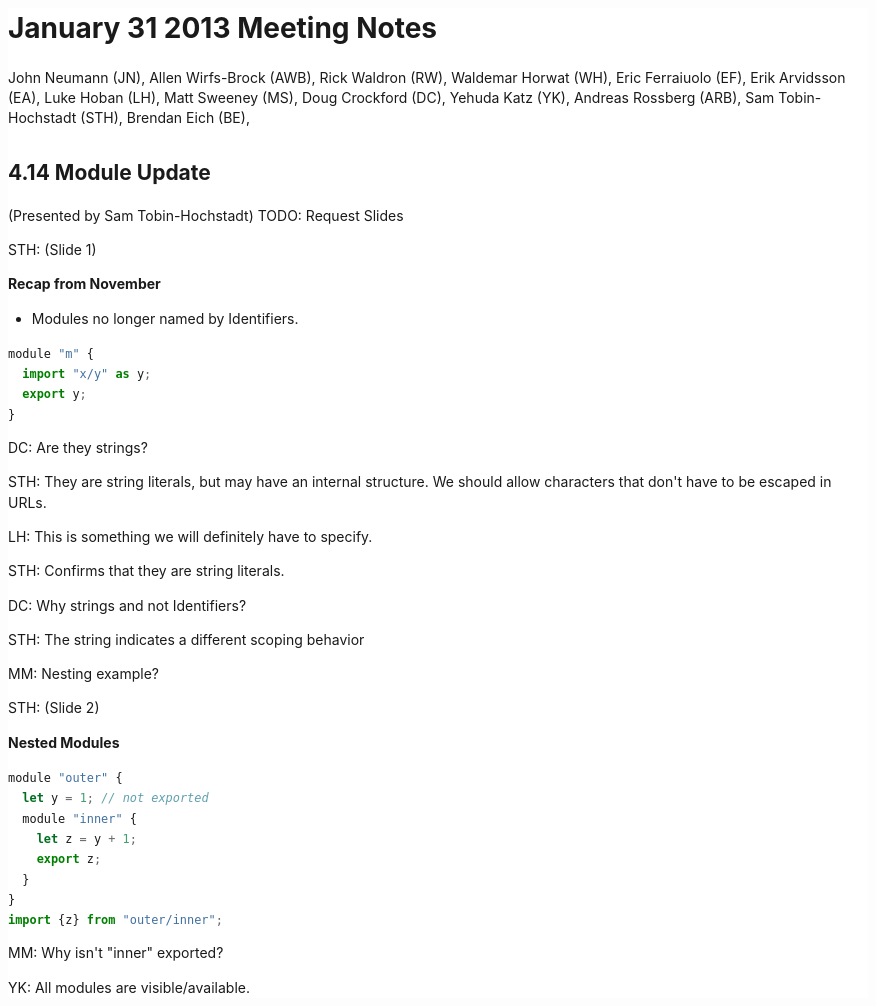 # January 31 2013 Meeting Notes

John Neumann (JN), Allen Wirfs-Brock (AWB), Rick Waldron (RW), Waldemar Horwat (WH), Eric Ferraiuolo (EF), Erik Arvidsson (EA), Luke Hoban (LH), Matt Sweeney (MS), Doug Crockford (DC), Yehuda Katz (YK), Andreas Rossberg (ARB), Sam Tobin-Hochstadt (STH), Brendan Eich (BE),



## 4.14 Module Update
(Presented by Sam Tobin-Hochstadt)
TODO: Request Slides

STH: (Slide 1)

**Recap from November**

- Modules no longer named by Identifiers.

```js
module "m" {
  import "x/y" as y;
  export y;
}
```

DC: Are they strings?

STH: They are string literals, but may have an internal structure. We should allow characters that don't have to be escaped in URLs.

LH: This is something we will definitely have to specify.

STH: Confirms that they are string literals.

DC: Why strings and not Identifiers?

STH: The string indicates a different scoping behavior

MM: Nesting example?


STH: (Slide 2)

**Nested Modules**

```js
module "outer" {
  let y = 1; // not exported
  module "inner" {
    let z = y + 1;
    export z;
  }
}
import {z} from "outer/inner";
```

MM: Why isn't "inner" exported?

YK: All modules are visible/available.
